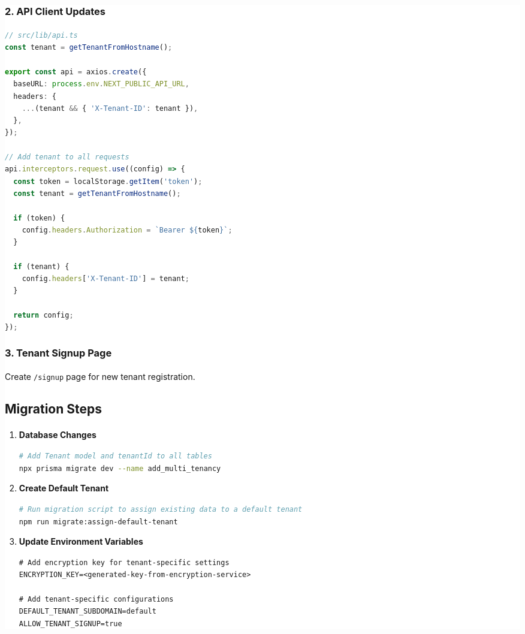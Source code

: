 ### 2. API Client Updates
```typescript
// src/lib/api.ts
const tenant = getTenantFromHostname();

export const api = axios.create({
  baseURL: process.env.NEXT_PUBLIC_API_URL,
  headers: {
    ...(tenant && { 'X-Tenant-ID': tenant }),
  },
});

// Add tenant to all requests
api.interceptors.request.use((config) => {
  const token = localStorage.getItem('token');
  const tenant = getTenantFromHostname();

  if (token) {
    config.headers.Authorization = `Bearer ${token}`;
  }

  if (tenant) {
    config.headers['X-Tenant-ID'] = tenant;
  }

  return config;
});
```

### 3. Tenant Signup Page
Create `/signup` page for new tenant registration.

## Migration Steps

1. **Database Changes**
   ```bash
   # Add Tenant model and tenantId to all tables
   npx prisma migrate dev --name add_multi_tenancy
   ```

2. **Create Default Tenant**
   ```bash
   # Run migration script to assign existing data to a default tenant
   npm run migrate:assign-default-tenant
   ```

3. **Update Environment Variables**
   ```env
   # Add encryption key for tenant-specific settings
   ENCRYPTION_KEY=<generated-key-from-encryption-service>

   # Add tenant-specific configurations
   DEFAULT_TENANT_SUBDOMAIN=default
   ALLOW_TENANT_SIGNUP=true
   ```
